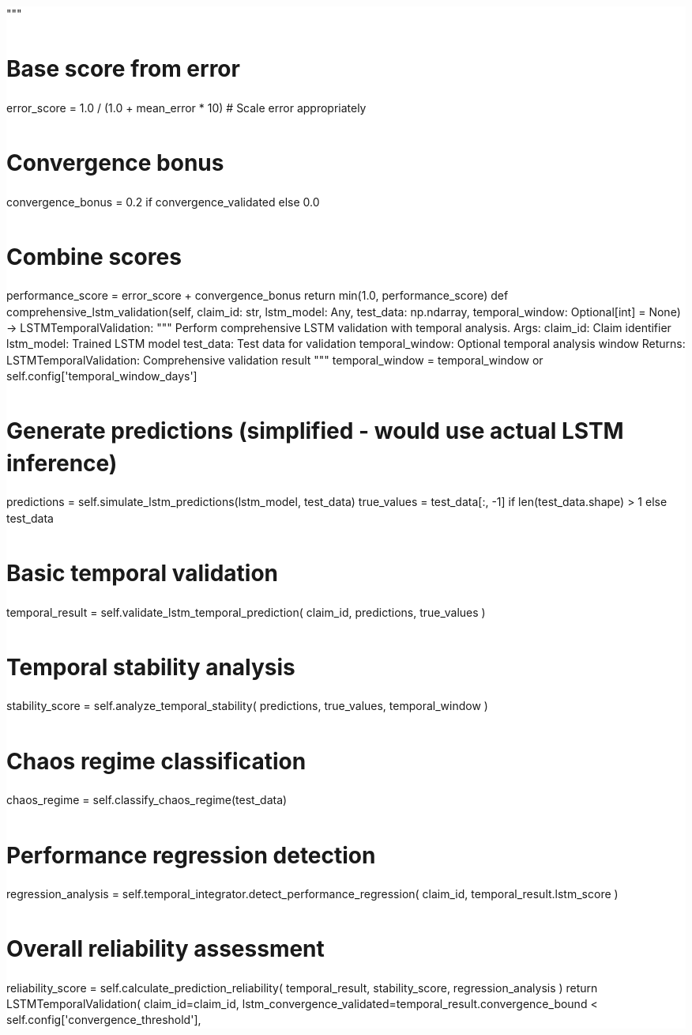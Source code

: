 """
# Base score from error
error_score = 1.0 / (1.0 + mean_error * 10) # Scale error appropriately
# Convergence bonus
convergence_bonus = 0.2 if convergence_validated else 0.0
# Combine scores
performance_score = error_score + convergence_bonus
return min(1.0, performance_score)
def comprehensive_lstm_validation(self, claim_id: str,
lstm_model: Any,
test_data: np.ndarray,
temporal_window: Optional[int] = None) -> LSTMTemporalValidation:
"""
Perform comprehensive LSTM validation with temporal analysis.
Args:
claim_id: Claim identifier
lstm_model: Trained LSTM model
test_data: Test data for validation
temporal_window: Optional temporal analysis window
Returns:
LSTMTemporalValidation: Comprehensive validation result
"""
temporal_window = temporal_window or self.config['temporal_window_days']
# Generate predictions (simplified - would use actual LSTM inference)
predictions = self.simulate_lstm_predictions(lstm_model, test_data)
true_values = test_data[:, -1] if len(test_data.shape) > 1 else test_data
# Basic temporal validation
temporal_result = self.validate_lstm_temporal_prediction(
claim_id, predictions, true_values
)
# Temporal stability analysis
stability_score = self.analyze_temporal_stability(
predictions, true_values, temporal_window
)
# Chaos regime classification
chaos_regime = self.classify_chaos_regime(test_data)
# Performance regression detection
regression_analysis = self.temporal_integrator.detect_performance_regression(
claim_id, temporal_result.lstm_score
)
# Overall reliability assessment
reliability_score = self.calculate_prediction_reliability(
temporal_result, stability_score, regression_analysis
)
return LSTMTemporalValidation(
claim_id=claim_id,
lstm_convergence_validated=temporal_result.convergence_bound < self.config['convergence_threshold'],